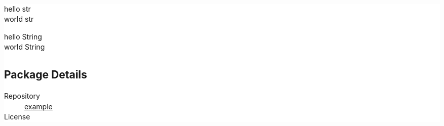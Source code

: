<div>
<pulumi-choosable type="language" values="python">
<dl class="resources-properties"><dt class="property-optional"
            title="Optional">
        <span id="hello_python">
<a data-swiftype-name="resource-property" data-swiftype-type="text" href="#hello_python" style="color: inherit; text-decoration: inherit;">hello</a>
</span>
        <span class="property-indicator"></span>
        <span class="property-type">str</span>
    </dt>
    <dd></dd><dt class="property-optional"
            title="Optional">
        <span id="world_python">
<a data-swiftype-name="resource-property" data-swiftype-type="text" href="#world_python" style="color: inherit; text-decoration: inherit;">world</a>
</span>
        <span class="property-indicator"></span>
        <span class="property-type">str</span>
    </dt>
    <dd></dd></dl>
</pulumi-choosable>
</div>

<div>
<pulumi-choosable type="language" values="yaml">
<dl class="resources-properties"><dt class="property-optional"
            title="Optional">
        <span id="hello_yaml">
<a data-swiftype-name="resource-property" data-swiftype-type="text" href="#hello_yaml" style="color: inherit; text-decoration: inherit;">hello</a>
</span>
        <span class="property-indicator"></span>
        <span class="property-type">String</span>
    </dt>
    <dd></dd><dt class="property-optional"
            title="Optional">
        <span id="world_yaml">
<a data-swiftype-name="resource-property" data-swiftype-type="text" href="#world_yaml" style="color: inherit; text-decoration: inherit;">world</a>
</span>
        <span class="property-indicator"></span>
        <span class="property-type">String</span>
    </dt>
    <dd></dd></dl>
</pulumi-choosable>
</div>


<h2 id="package-details">Package Details</h2>
<dl class="package-details">
	<dt>Repository</dt>
	<dd><a href="">example </a></dd>
	<dt>License</dt>
	<dd></dd>
</dl>

